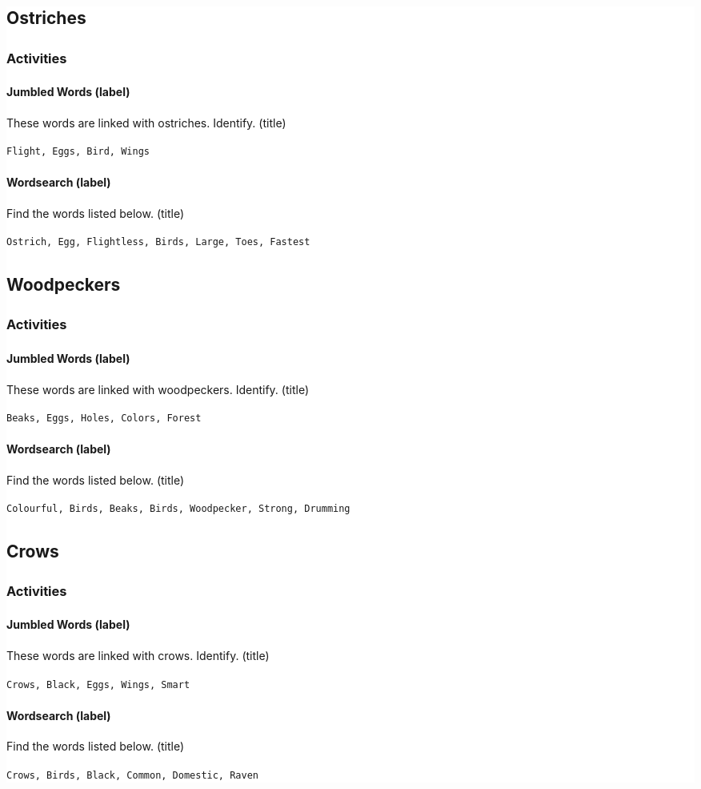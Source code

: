 ## Ostriches

### Activities

#### Jumbled Words (label)

These words are linked with ostriches. Identify. (title)
```
Flight, Eggs, Bird, Wings
```

#### Wordsearch (label)

Find the words listed below. (title)
```
Ostrich, Egg, Flightless, Birds, Large, Toes, Fastest
```

## Woodpeckers

### Activities

#### Jumbled Words (label)

These words are linked with woodpeckers. Identify. (title)
```
Beaks, Eggs, Holes, Colors, Forest
```

#### Wordsearch (label)

Find the words listed below. (title)
```
Colourful, Birds, Beaks, Birds, Woodpecker, Strong, Drumming
```

## Crows

### Activities

#### Jumbled Words (label)

These words are linked with crows. Identify. (title)
```
Crows, Black, Eggs, Wings, Smart
```

#### Wordsearch (label)

Find the words listed below. (title)
```
Crows, Birds, Black, Common, Domestic, Raven
```
